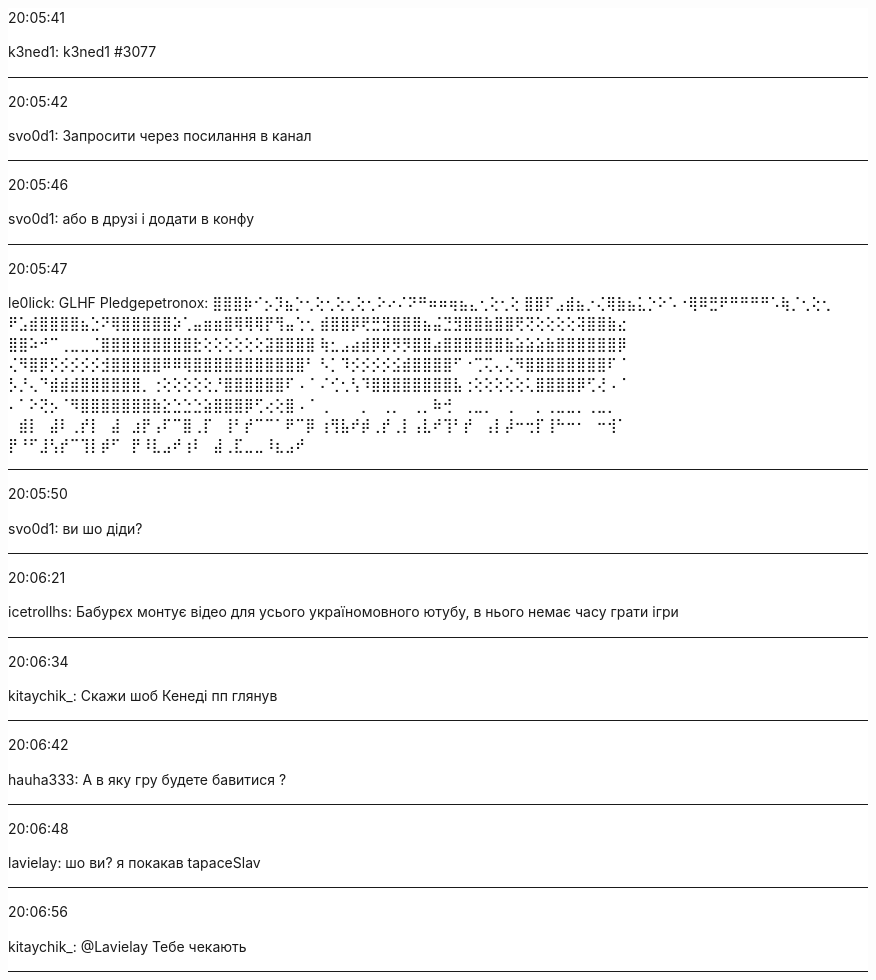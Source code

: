 
20:05:41

k3ned1: k3ned1 #3077

---

20:05:42

svo0d1: Запросити через посилання в канал

---

20:05:46

svo0d1: або в друзі і додати в конфу

---

20:05:47

le0lick: GLHF Pledgepetronox: ⣿⣿⣿⡷⠊⡢⡹⣦⡑⢂⢕⢂⢕⢂⢕⢂⠕⠔⠌⠝⠛⠶⠶⢶⣦⣄⢂⢕⢂⢕ ⣿⣿⠏⣠⣾⣦⡐⢌⢿⣷⣦⣅⡑⠕⠡⠐⢿⠿⣛⠟⠛⠛⠛⠛⠡⢷⡈⢂⢕⢂ ⠟⣡⣾⣿⣿⣿⣿⣦⣑⠝⢿⣿⣿⣿⣿⣿⡵⢁⣤⣶⣶⣿⢿⢿⢿⡟⢻⣤⢑⢂ ⣾⣿⣿⡿⢟⣛⣻⣿⣿⣿⣦⣬⣙⣻⣿⣿⣷⣿⣿⢟⢝⢕⢕⢕⢕⢽⣿⣿⣷⣔ ⣿⣿⠵⠚⠉⢀⣀⣀⣈⣿⣿⣿⣿⣿⣿⣿⣿⣿⣗⢕⢕⢕⢕⢕⢕⣽⣿⣿⣿⣿ ⢷⣂⣠⣴⣾⡿⡿⡻⡻⣿⣿⣴⣿⣿⣿⣿⣿⣿⣷⣵⣵⣵⣷⣿⣿⣿⣿⣿⣿⡿ ⢌⠻⣿⡿⡫⡪⡪⡪⡪⣺⣿⣿⣿⣿⣿⠿⠿⢿⣿⣿⣿⣿⣿⣿⣿⣿⣿⣿⣿⠃ ⠣⡁⠹⡪⡪⡪⡪⣪⣾⣿⣿⣿⣿⠋⠐⢉⢍⢄⢌⠻⣿⣿⣿⣿⣿⣿⣿⣿⠏⠈ ⡣⡘⢄⠙⣾⣾⣾⣿⣿⣿⣿⣿⣿⡀⢐⢕⢕⢕⢕⢕⡘⣿⣿⣿⣿⣿⣿⠏⠠⠈ ⠌⢊⢂⢣⠹⣿⣿⣿⣿⣿⣿⣿⣿⣧⢐⢕⢕⢕⢕⢕⢅⣿⣿⣿⣿⡿⢋⢜⠠⠈ ⠄⠁⠕⢝⡢⠈⠻⣿⣿⣿⣿⣿⣿⣿⣷⣕⣑⣑⣑⣵⣿⣿⣿⡿⢋⢔⢕⣿⠠⠈ ⢀⠀⠀⠀⡀⠀⢀⡀⠀⢀⡀⠷⢚⠀⢀⣀⡀⠀⢀⠀⠀⡀⢀⣀⣀⡀⢀⣀⡀ ⠀⣾⡇⠀⣼⠇⢀⡞⡇⠀⣼⠀⣰⡟⢠⠏⠉⣿⢀⡏⠀⢸⠃⡞⠉⠉⠁⠟⠉⡿ ⢰⢻⣧⠞⡾⢀⡞⢀⡇⢠⣇⠞⢹⠃⡞⠀⢠⡇⡼⠒⢒⡏⢸⠓⠒⠂⠀⠒⢺⠁ ⡟⠘⠋⣸⢣⡞⠉⢹⡇⡾⠋⠀⡟⠸⣇⣠⠞⢰⠇⠀⣼⢀⣏⣀⣀⠸⣆⣠⠞

---

20:05:50

svo0d1: ви шо діди?

---

20:06:21

icetrollhs: Бабурєх монтує відео для усього україномовного ютубу, в нього немає часу грати ігри

---

20:06:34

kitaychik_: Скажи шоб Кенеді пп глянув

---

20:06:42

hauha333: А в яку гру будете бавитися ?

---

20:06:48

lavielay: шо ви? я покакав tapaceSlav

---

20:06:56

kitaychik_: @Lavielay Тебе чекають

---